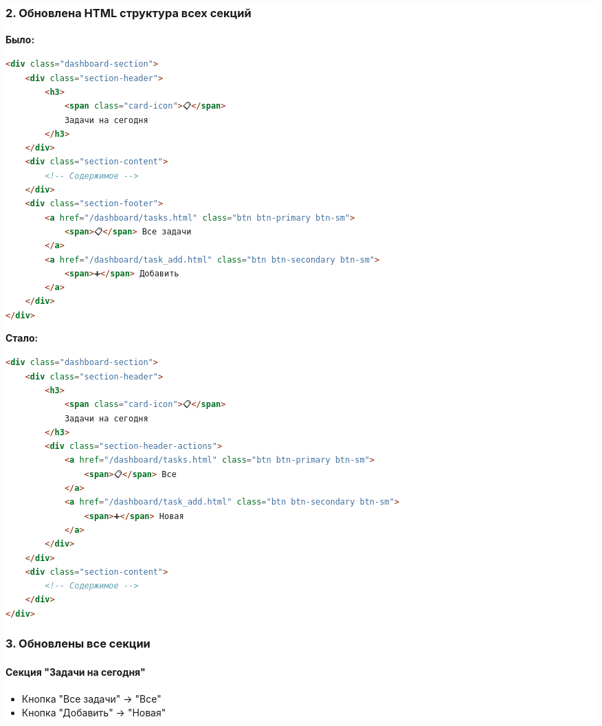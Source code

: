 ### 2. Обновлена HTML структура всех секций

**Было:**
```html
<div class="dashboard-section">
    <div class="section-header">
        <h3>
            <span class="card-icon">📋</span>
            Задачи на сегодня
        </h3>
    </div>
    <div class="section-content">
        <!-- Содержимое -->
    </div>
    <div class="section-footer">
        <a href="/dashboard/tasks.html" class="btn btn-primary btn-sm">
            <span>📋</span> Все задачи
        </a>
        <a href="/dashboard/task_add.html" class="btn btn-secondary btn-sm">
            <span>➕</span> Добавить
        </a>
    </div>
</div>
```

**Стало:**
```html
<div class="dashboard-section">
    <div class="section-header">
        <h3>
            <span class="card-icon">📋</span>
            Задачи на сегодня
        </h3>
        <div class="section-header-actions">
            <a href="/dashboard/tasks.html" class="btn btn-primary btn-sm">
                <span>📋</span> Все
            </a>
            <a href="/dashboard/task_add.html" class="btn btn-secondary btn-sm">
                <span>➕</span> Новая
            </a>
        </div>
    </div>
    <div class="section-content">
        <!-- Содержимое -->
    </div>
</div>
```

### 3. Обновлены все секции

#### Секция "Задачи на сегодня"
- Кнопка "Все задачи" → "Все"
- Кнопка "Добавить" → "Новая"
